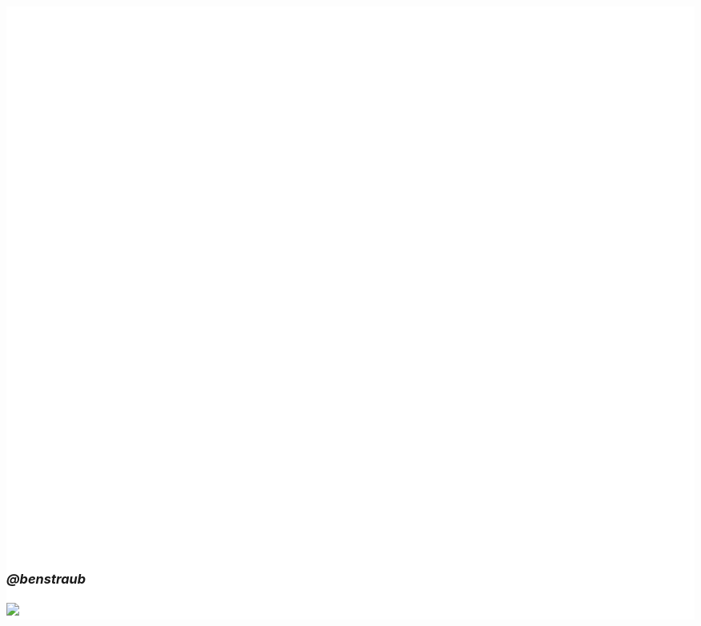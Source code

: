 ### ![](images/Twitter_logo_blue.png) *@benstraub*


![](/Users/ben/Dropbox/Photos/BenHeadshot2.jpg)

